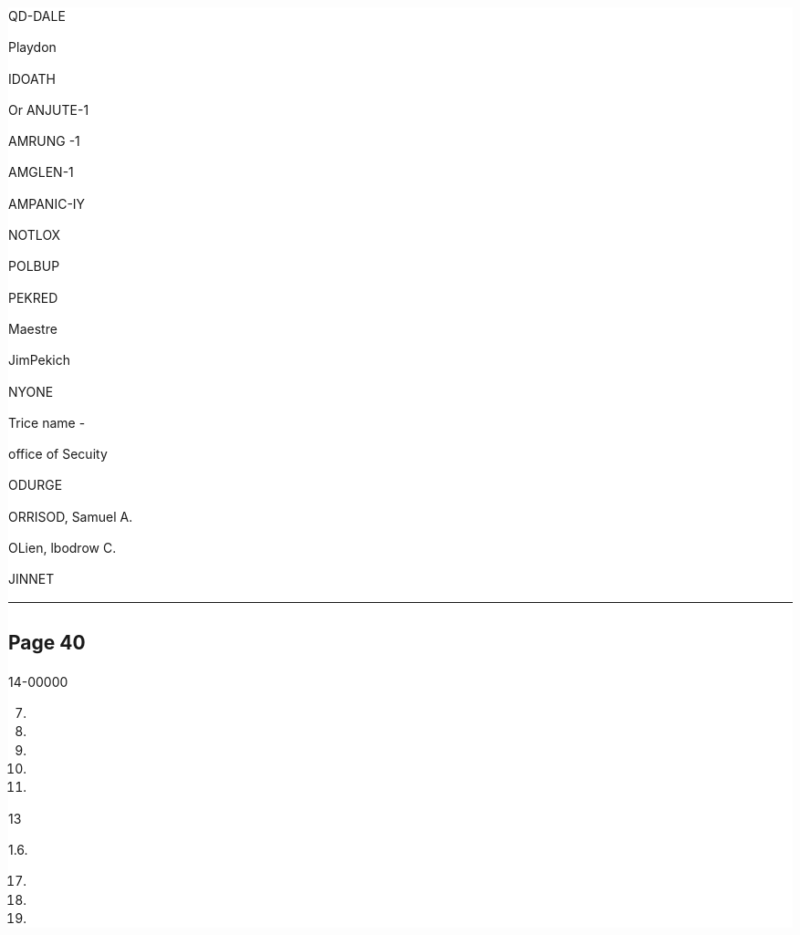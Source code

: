 QD-DALE

Playdon

IDOATH

Or ANJUTE-1

AMRUNG -1

AMGLEN-1

AMPANIC-IY

NOTLOX

POLBUP

PEKRED

Maestre

JimPekich

NYONE

Trice name -

office of Secuity

ODURGE

ORRISOD, Samuel A.

OLien, lbodrow C.

JINNET

---

## Page 40

14-00000

7.

8.

9.

10.

11.

13

1.6.

17.

18.

19.
